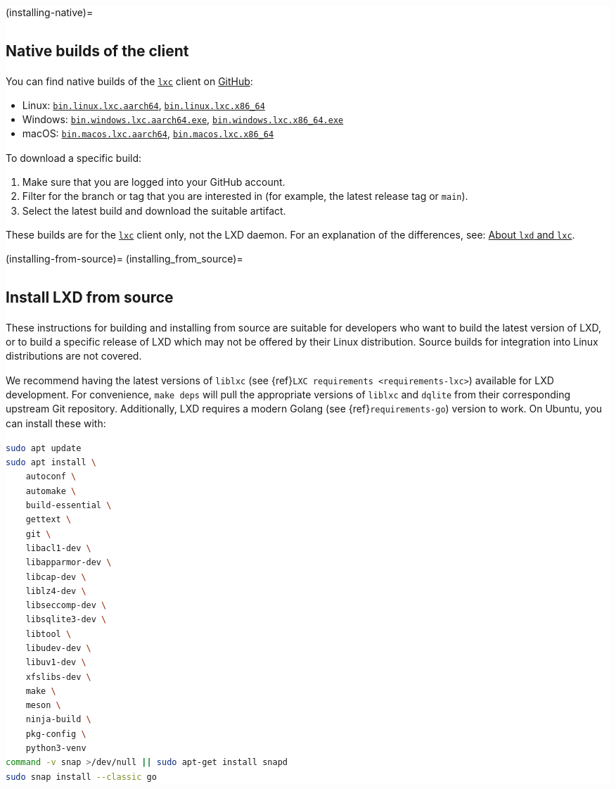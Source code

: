 (installing-native)=
## Native builds of the client

You can find native builds of the [`lxc`](lxc.md) client on [GitHub](https://github.com/canonical/lxd):

- Linux: [`bin.linux.lxc.aarch64`](https://github.com/canonical/lxd/releases/latest/download/bin.linux.lxc.aarch64), [`bin.linux.lxc.x86_64`](https://github.com/canonical/lxd/releases/latest/download/bin.linux.lxc.x86_64)
- Windows: [`bin.windows.lxc.aarch64.exe`](https://github.com/canonical/lxd/releases/latest/download/bin.windows.lxc.aarch64.exe), [`bin.windows.lxc.x86_64.exe`](https://github.com/canonical/lxd/releases/latest/download/bin.windows.lxc.x86_64.exe)
- macOS: [`bin.macos.lxc.aarch64`](https://github.com/canonical/lxd/releases/latest/download/bin.macos.lxc.aarch64), [`bin.macos.lxc.x86_64`](https://github.com/canonical/lxd/releases/latest/download/bin.macos.lxc.x86_64)

To download a specific build:

1. Make sure that you are logged into your GitHub account.
1. Filter for the branch or tag that you are interested in (for example, the latest release tag or `main`).
1. Select the latest build and download the suitable artifact.

These builds are for the [`lxc`](lxc.md) client only, not the LXD daemon. For an explanation of the differences, see: [About `lxd` and `lxc`](lxd-lxc).

(installing-from-source)=
(installing_from_source)=
## Install LXD from source

These instructions for building and installing from source are suitable for developers who want to build the latest version of LXD, or to build a specific release of LXD which may not be offered by their Linux distribution. Source builds for integration into Linux distributions are not covered.

We recommend having the latest versions of `liblxc` (see {ref}`LXC requirements <requirements-lxc>`)
available for LXD development. For convenience, `make deps` will pull the
appropriate versions of `liblxc` and `dqlite` from their corresponding upstream
Git repository. Additionally, LXD requires a modern Golang (see
{ref}`requirements-go`) version to work. On Ubuntu, you can install these with:

```bash
sudo apt update
sudo apt install \
    autoconf \
    automake \
    build-essential \
    gettext \
    git \
    libacl1-dev \
    libapparmor-dev \
    libcap-dev \
    liblz4-dev \
    libseccomp-dev \
    libsqlite3-dev \
    libtool \
    libudev-dev \
    libuv1-dev \
    xfslibs-dev \
    make \
    meson \
    ninja-build \
    pkg-config \
    python3-venv
command -v snap >/dev/null || sudo apt-get install snapd
sudo snap install --classic go
```